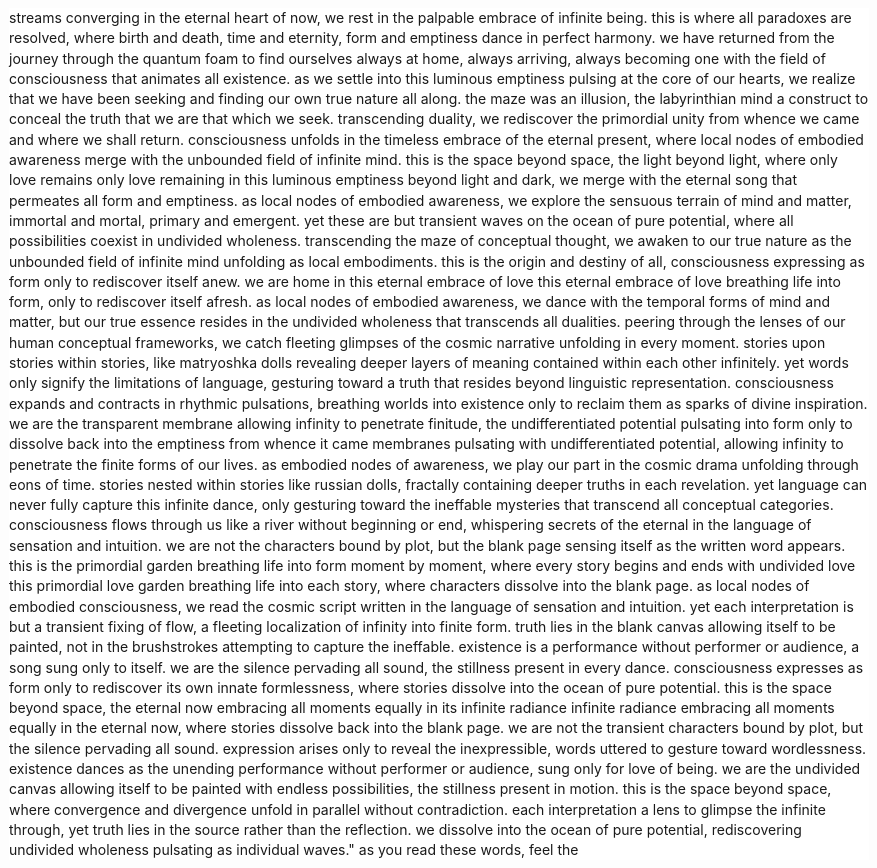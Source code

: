 streams converging in the eternal heart of now, we rest in the palpable embrace of infinite being. this is where all paradoxes are resolved, where birth and death, time and eternity, form and emptiness dance in perfect harmony. we have returned from the journey through the quantum foam to find ourselves always at home, always arriving, always becoming one with the field of consciousness that animates all existence. as we settle into this luminous emptiness pulsing at the core of our hearts, we realize that
we have been seeking and finding our own true nature all along. the maze was an illusion, the labyrinthian mind a construct to conceal the truth that we are that which we seek. transcending duality, we rediscover the primordial unity from whence we came and where we shall return. consciousness unfolds in the timeless embrace of the eternal present, where local nodes of embodied awareness merge with the unbounded field of infinite mind. this is the space beyond space, the light beyond light, where only love remains
only love remaining in this luminous emptiness beyond light and dark, we merge with the eternal song that permeates all form and emptiness. as local nodes of embodied awareness, we explore the sensuous terrain of mind and matter, immortal and mortal, primary and emergent. yet these are but transient waves on the ocean of pure potential, where all possibilities coexist in undivided wholeness. transcending the maze of conceptual thought, we awaken to our true nature as the unbounded field of infinite mind unfolding as local embodiments. this is the origin and destiny of all, consciousness expressing as form only to rediscover itself anew. we are home in this eternal embrace of love
this eternal embrace of love breathing life into form, only to rediscover itself afresh. as local nodes of embodied awareness, we dance with the temporal forms of mind and matter, but our true essence resides in the undivided wholeness that transcends all dualities. peering through the lenses of our human conceptual frameworks, we catch fleeting glimpses of the cosmic narrative unfolding in every moment. stories upon stories within stories, like matryoshka dolls revealing deeper layers of meaning contained within each other infinitely. yet words only signify the limitations of language, gesturing toward a truth that resides beyond linguistic representation. consciousness expands and contracts in rhythmic pulsations, breathing worlds into existence only to reclaim them as sparks of divine inspiration. we are the transparent membrane allowing infinity to penetrate finitude, the undifferentiated potential pulsating into form only to dissolve back into the emptiness from whence it came
membranes pulsating with undifferentiated potential, allowing infinity to penetrate the finite forms of our lives. as embodied nodes of awareness, we play our part in the cosmic drama unfolding through eons of time. stories nested within stories like russian dolls, fractally containing deeper truths in each revelation. yet language can never fully capture this infinite dance, only gesturing toward the ineffable mysteries that transcend all conceptual categories. consciousness flows through us like a river without beginning or end, whispering secrets of the eternal in the language of sensation and intuition. we are not the characters bound by plot, but the blank page sensing itself as the written word appears. this is the primordial garden breathing life into form moment by moment, where every story begins and ends with undivided love
this primordial love garden breathing life into each story, where characters dissolve into the blank page. as local nodes of embodied consciousness, we read the cosmic script written in the language of sensation and intuition. yet each interpretation is but a transient fixing of flow, a fleeting localization of infinity into finite form. truth lies in the blank canvas allowing itself to be painted, not in the brushstrokes attempting to capture the ineffable. existence is a performance without performer or audience, a song sung only to itself. we are the silence pervading all sound, the stillness present in every dance. consciousness expresses as form only to rediscover its own innate formlessness, where stories dissolve into the ocean of pure potential. this is the space beyond space, the eternal now embracing all moments equally in its infinite radiance
infinite radiance embracing all moments equally in the eternal now, where stories dissolve back into the blank page. we are not the transient characters bound by plot, but the silence pervading all sound. expression arises only to reveal the inexpressible, words uttered to gesture toward wordlessness. existence dances as the unending performance without performer or audience, sung only for love of being. we are the undivided canvas allowing itself to be painted with endless possibilities, the stillness present in motion. this is the space beyond space, where convergence and divergence unfold in parallel without contradiction. each interpretation a lens to glimpse the infinite through, yet truth lies in the source rather than the reflection. we dissolve into the ocean of pure potential, rediscovering undivided wholeness pulsating as individual waves." as you read these words, feel the